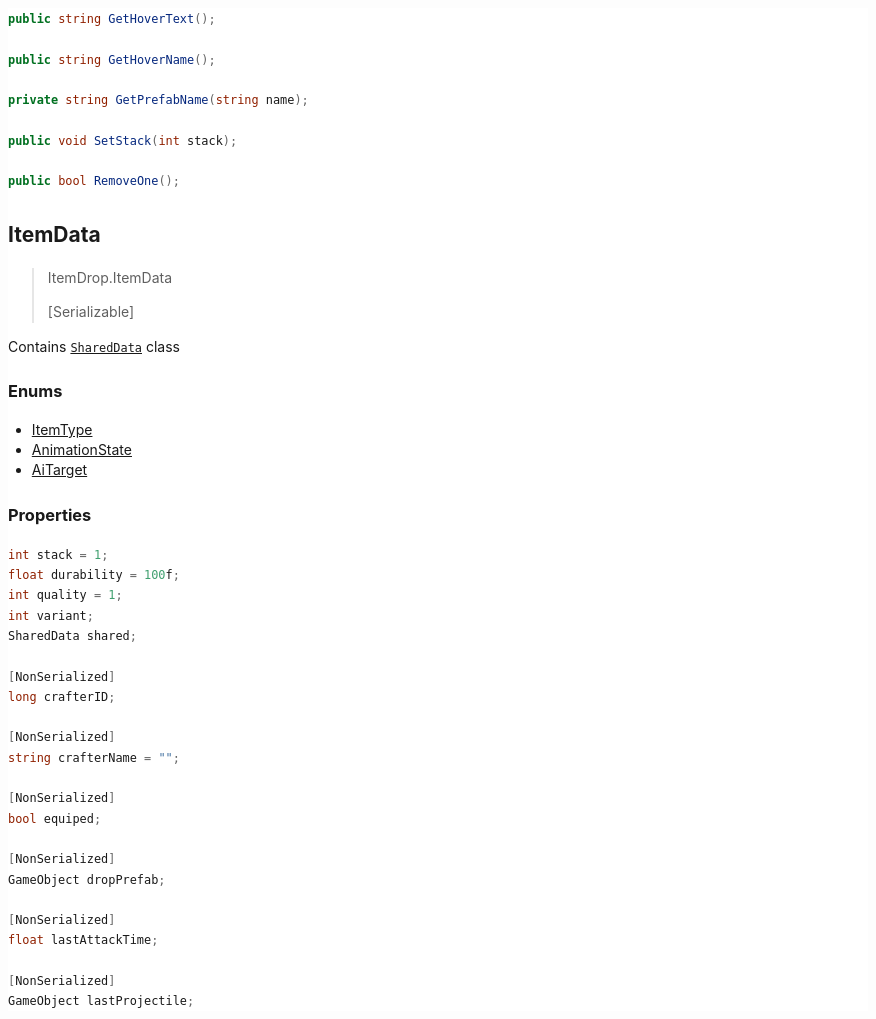 ```cs
public string GetHoverText();

public string GetHoverName();

private string GetPrefabName(string name);

public void SetStack(int stack);

public bool RemoveOne();

```

## ItemData

> ItemDrop.ItemData
>
> [Serializable]

Contains [`SharedData`](#SharedData) class

### Enums

 - [ItemType](#ItemType)
 - [AnimationState](AnimationState)
 - [AiTarget](#AiTarget)

### Properties
```cs
int stack = 1;
float durability = 100f;
int quality = 1;
int variant;
SharedData shared;

[NonSerialized]
long crafterID;

[NonSerialized]
string crafterName = "";

[NonSerialized]
bool equiped;

[NonSerialized]
GameObject dropPrefab;

[NonSerialized]
float lastAttackTime;

[NonSerialized]
GameObject lastProjectile;
```
